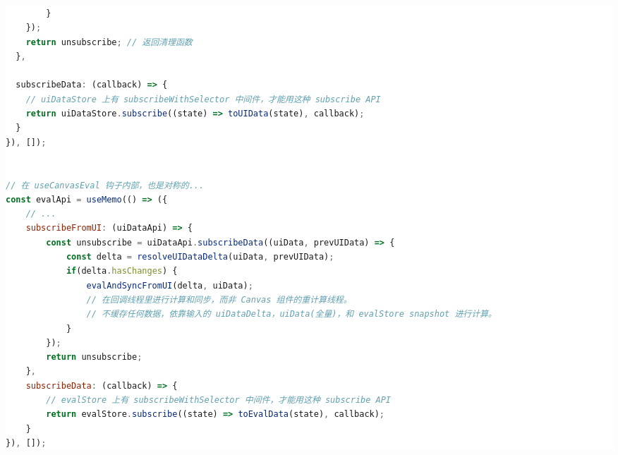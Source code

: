 ```javascript
        }
    });
    return unsubscribe; // 返回清理函数
  },

  subscribeData: (callback) => {
    // uiDataStore 上有 subscribeWithSelector 中间件，才能用这种 subscribe API
    return uiDataStore.subscribe((state) => toUIData(state), callback); 
  }
}), []);


// 在 useCanvasEval 钩子内部，也是对称的...
const evalApi = useMemo(() => ({
    // ...
    subscribeFromUI: (uiDataApi) => {
        const unsubscribe = uiDataApi.subscribeData((uiData, prevUIData) => {
            const delta = resolveUIDataDelta(uiData, prevUIData);
            if(delta.hasChanges) {
                evalAndSyncFromUI(delta, uiData);  
                // 在回调线程里进行计算和同步，而非 Canvas 组件的重计算线程。
                // 不缓存任何数据，依靠输入的 uiDataDelta，uiData(全量)，和 evalStore snapshot 进行计算。
            }
        });
        return unsubscribe;
    },
    subscribeData: (callback) => {
        // evalStore 上有 subscribeWithSelector 中间件，才能用这种 subscribe API
        return evalStore.subscribe((state) => toEvalData(state), callback); 
    }
}), []);
```